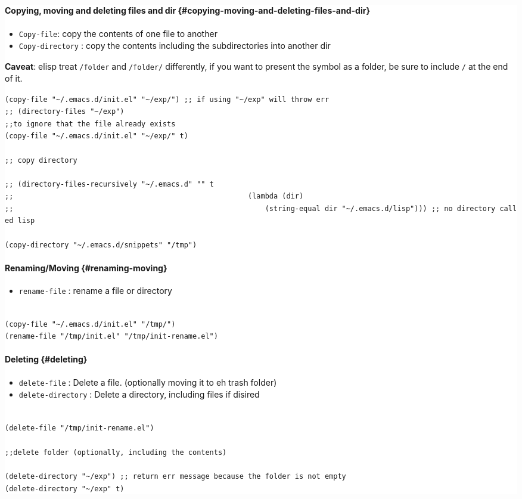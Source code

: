 
#### Copying, moving and deleting files and dir {#copying-moving-and-deleting-files-and-dir}

-   `Copy-file`: copy the contents of one file to another
-   `Copy-directory` : copy the contents including the subdirectories into
    another dir

**Caveat**: elisp treat `/folder` and `/folder/` differently, if you want to
present the symbol as a folder, be sure to include `/` at the end of it.

```emacs-lisp
(copy-file "~/.emacs.d/init.el" "~/exp/") ;; if using "~/exp" will throw err
;; (directory-files "~/exp")
;;to ignore that the file already exists
(copy-file "~/.emacs.d/init.el" "~/exp/" t)

;; copy directory

;; (directory-files-recursively "~/.emacs.d" "" t
;; 														 (lambda (dir)
;; 															 (string-equal dir "~/.emacs.d/lisp"))) ;; no directory called lisp

(copy-directory "~/.emacs.d/snippets" "/tmp")
```


#### Renaming/Moving {#renaming-moving}

-   `rename-file` : rename a file or directory



```emacs-lisp

(copy-file "~/.emacs.d/init.el" "/tmp/")
(rename-file "/tmp/init.el" "/tmp/init-rename.el")

```


#### Deleting {#deleting}

-   `delete-file` : Delete a file. (optionally moving it to eh trash
    folder)
-   `delete-directory` : Delete a directory, including files if disired



```emacs-lisp

(delete-file "/tmp/init-rename.el")

;;delete folder (optionally, including the contents)

(delete-directory "~/exp") ;; return err message because the folder is not empty
(delete-directory "~/exp" t)

```
